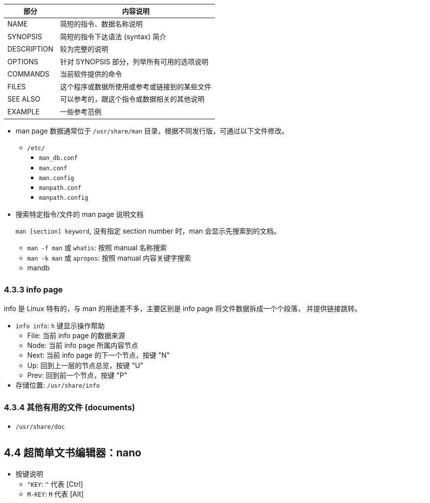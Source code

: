   | 部分        | 内容说明                                     |
  | ----------- | -------------------------------------------- |
  | NAME        | 简短的指令、数据名称说明                     |
  | SYNOPSIS    | 简短的指令下达语法 (syntax) 简介             |
  | DESCRIPTION | 较为完整的说明                               |
  | OPTIONS     | 针对 SYNOPSIS 部分，列举所有可用的选项说明   |
  | COMMANDS    | 当前软件提供的命令                           |
  | FILES       | 这个程序或数据所使用或参考或链接到的某些文件 |
  | SEE ALSO    | 可以参考的，跟这个指令或数据相关的其他说明   |
  | EXAMPLE     | 一些参考范例                                 |

- man page 数据通常位于 `/usr/share/man` 目录，根据不同发行版，可通过以下文件修改。
  - `/etc/`
    - `man_db.conf`
    - `man.conf`
    - `man.config`
    - `manpath.conf`
    - `manpath.config`

- 搜索特定指令/文件的 man page 说明文档

  `man [section] keyword`, 没有指定 section number 时，man 会显示先搜索到的文档。
  - `man -f man` 或 `whatis`: 按照 manual 名称搜索
  - `man -k man` 或 `apropos`: 按照 manual 内容关键字搜索
  - mandb

### 4.3.3 info page

info 是 Linux 特有的，与 man 的用途差不多，主要区别是 info page 将文件数据拆成一个个段落，
并提供链接跳转。

- `info info`: `h` 键显示操作帮助
  - File: 当前 info page 的数据来源
  - Node: 当前 info page 所属内容节点
  - Next: 当前 info page 的下一个节点，按键 "N"
  - Up: 回到上一层的节点总览，按键 "U"
  - Prev: 回到前一个节点，按键 "P"
- 存储位置: `/usr/share/info`

### 4.3.4 其他有用的文件 (documents)

- `/usr/share/doc`

## 4.4 超简单文书编辑器：nano

- 按键说明
  - `^KEY`: `^` 代表 [Ctrl]
  - `M-KEY`: `M` 代表 [Alt]
